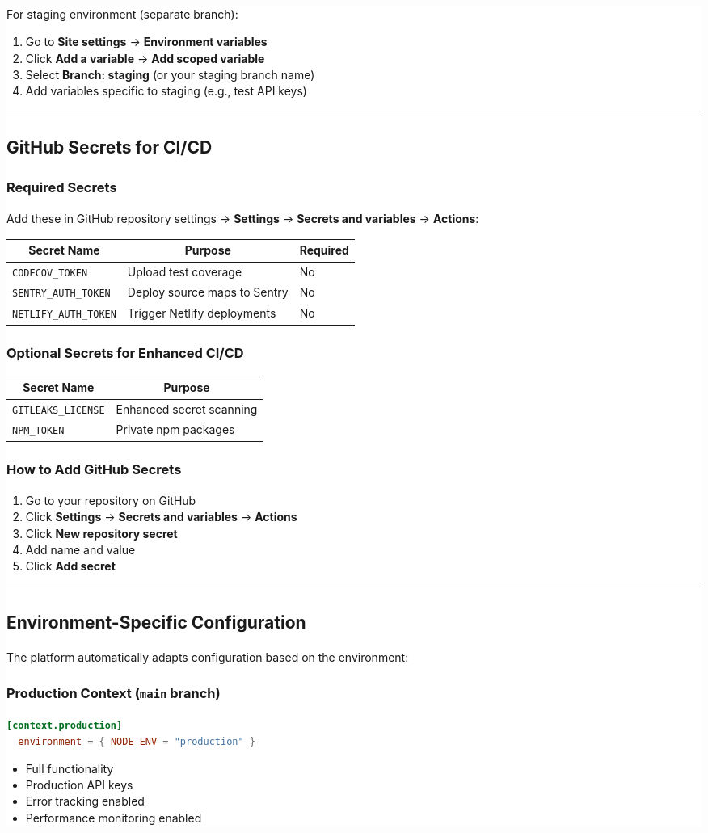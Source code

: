 For staging environment (separate branch):

1. Go to **Site settings** → **Environment variables**
2. Click **Add a variable** → **Add scoped variable**
3. Select **Branch: staging** (or your staging branch name)
4. Add variables specific to staging (e.g., test API keys)

---

## GitHub Secrets for CI/CD

### Required Secrets

Add these in GitHub repository settings → **Settings** → **Secrets and variables** → **Actions**:

| Secret Name | Purpose | Required |
|-------------|---------|----------|
| `CODECOV_TOKEN` | Upload test coverage | No |
| `SENTRY_AUTH_TOKEN` | Deploy source maps to Sentry | No |
| `NETLIFY_AUTH_TOKEN` | Trigger Netlify deployments | No |

### Optional Secrets for Enhanced CI/CD

| Secret Name | Purpose |
|-------------|---------|
| `GITLEAKS_LICENSE` | Enhanced secret scanning |
| `NPM_TOKEN` | Private npm packages |

### How to Add GitHub Secrets

1. Go to your repository on GitHub
2. Click **Settings** → **Secrets and variables** → **Actions**
3. Click **New repository secret**
4. Add name and value
5. Click **Add secret**

---

## Environment-Specific Configuration

The platform automatically adapts configuration based on the environment:

### Production Context (`main` branch)

```toml
[context.production]
  environment = { NODE_ENV = "production" }
```

- Full functionality
- Production API keys
- Error tracking enabled
- Performance monitoring enabled
